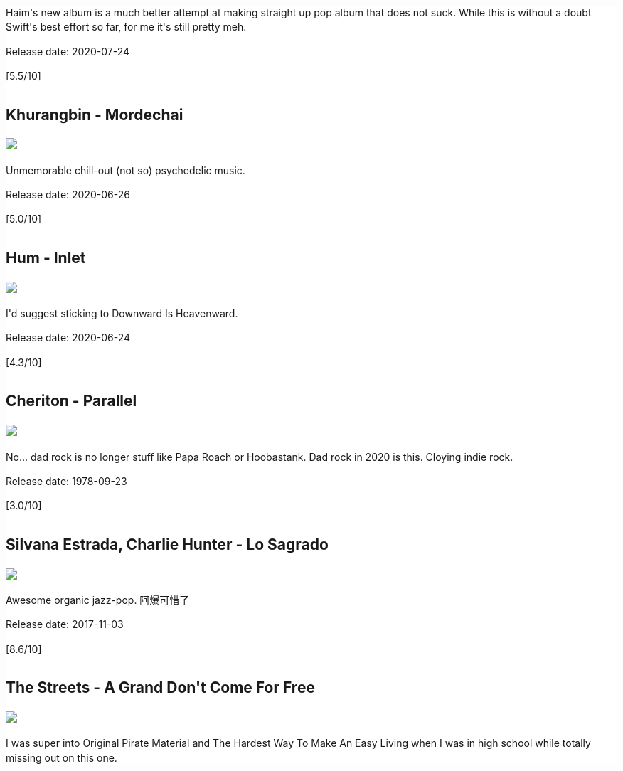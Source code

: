   Haim's new album is a much better attempt at making straight up pop album that does not suck. While this is without a doubt Swift's best effort so far, for me it's still pretty meh.

  Release date: 2020-07-24

  [5.5/10]

## Khurangbin - Mordechai

  ![](https://f4.bcbits.com/img/a0911513519_10.jpg)

  Unmemorable chill-out (not so) psychedelic music.

  Release date: 2020-06-26

  [5.0/10]

## Hum - Inlet

  ![](https://f4.bcbits.com/img/a4126716193_10.jpg)

  I'd suggest sticking to Downward Is Heavenward.

  Release date: 2020-06-24

  [4.3/10]

## Cheriton - Parallel

  ![](https://atwoodmagazine.com/wp-content/uploads/2020/01/Parallel-Single-580x580.jpg)

  No... dad rock is no longer stuff like Papa Roach or Hoobastank. Dad rock in 2020 is this. Cloying indie rock.

  Release date: 1978-09-23

  [3.0/10]

## Silvana Estrada, Charlie Hunter - Lo Sagrado

  ![](https://modernjazz.gr/wp/wp-content/uploads/2018/01/Silvana-Estrada.jpg)

  Awesome organic jazz-pop. 阿爆可惜了

  Release date: 2017-11-03

  [8.6/10]

## The Streets - A Grand Don't Come For Free

  ![](https://media.pitchfork.com/photos/5929a5875e6ef95969320b0d/1:1/w_600/3748194f.jpg)

  I was super into Original Pirate Material and The Hardest Way To Make An Easy Living when I was in high school while totally missing out on this one.
